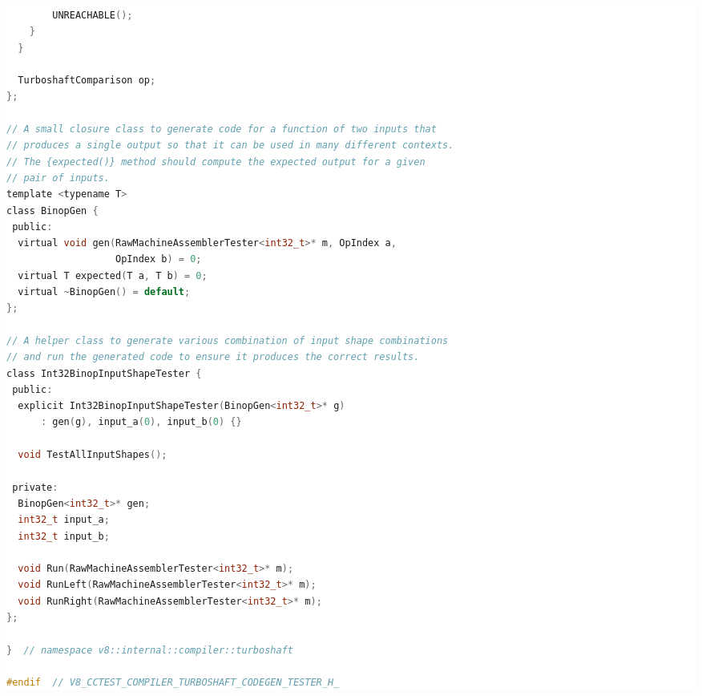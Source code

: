 ```c
        UNREACHABLE();
    }
  }

  TurboshaftComparison op;
};

// A small closure class to generate code for a function of two inputs that
// produces a single output so that it can be used in many different contexts.
// The {expected()} method should compute the expected output for a given
// pair of inputs.
template <typename T>
class BinopGen {
 public:
  virtual void gen(RawMachineAssemblerTester<int32_t>* m, OpIndex a,
                   OpIndex b) = 0;
  virtual T expected(T a, T b) = 0;
  virtual ~BinopGen() = default;
};

// A helper class to generate various combination of input shape combinations
// and run the generated code to ensure it produces the correct results.
class Int32BinopInputShapeTester {
 public:
  explicit Int32BinopInputShapeTester(BinopGen<int32_t>* g)
      : gen(g), input_a(0), input_b(0) {}

  void TestAllInputShapes();

 private:
  BinopGen<int32_t>* gen;
  int32_t input_a;
  int32_t input_b;

  void Run(RawMachineAssemblerTester<int32_t>* m);
  void RunLeft(RawMachineAssemblerTester<int32_t>* m);
  void RunRight(RawMachineAssemblerTester<int32_t>* m);
};

}  // namespace v8::internal::compiler::turboshaft

#endif  // V8_CCTEST_COMPILER_TURBOSHAFT_CODEGEN_TESTER_H_
```